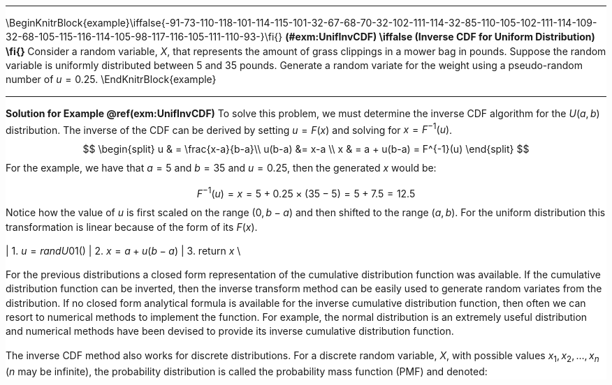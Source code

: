 ***

\BeginKnitrBlock{example}\iffalse{-91-73-110-118-101-114-115-101-32-67-68-70-32-102-111-114-32-85-110-105-102-111-114-109-32-68-105-115-116-114-105-98-117-116-105-111-110-93-}\fi{}
<span class="example" id="exm:UnifInvCDF"><strong>(\#exm:UnifInvCDF)  \iffalse (Inverse CDF for Uniform Distribution) \fi{} </strong></span>Consider a random variable, $X$, that represents the amount of grass clippings in a mower bag in pounds. Suppose the random variable is uniformly distributed between 5 and 35 pounds. Generate a random variate for the weight using a pseudo-random number of $u = 0.25$.
\EndKnitrBlock{example}

***

**Solution for Example \@ref(exm:UnifInvCDF)** To solve this problem, we must determine the inverse CDF algorithm for the $U(a,b)$ distribution. The inverse of the CDF can be derived by setting $u = F(x)$ and solving
for $x = F^{-1}(u)$. 
$$
\begin{split}
u & = \frac{x-a}{b-a}\\
u(b-a) &= x-a \\
x & = a + u(b-a) = F^{-1}(u)
\end{split}
$$ 
For the example, we have that $a = 5$ and $b = 35$ and $u=0.25$, then the generated $x$ would be:

$$
F^{-1}(u) = x = 5 + 0.25\times(35 - 5) = 5 + 7.5 = 12.5
$$ 
Notice how the value of $u$ is first scaled on the range $(0,b-a)$ and then shifted
to the range $(a, b)$. For the uniform distribution this transformation
is linear because of the form of its $F(x)$.

| 1. $u = randU01()$
| 2. $x = a + u(b-a)$
| 3. return $x$
\ 

For the previous distributions a closed form representation of the
cumulative distribution function was available. If the cumulative
distribution function can be inverted, then the inverse transform method
can be easily used to generate random variates from the distribution. If
no closed form analytical formula is available for the inverse
cumulative distribution function, then often we can resort to numerical
methods to implement the function. For example, the normal distribution
is an extremely useful distribution and numerical methods have
been devised to provide its inverse cumulative distribution function.

The inverse CDF method also works for discrete distributions. For a
discrete random variable, $X$, with possible values $x_1, x_2, \ldots, x_n$ ($n$ may be
infinite), the probability distribution is called the probability mass
function (PMF) and denoted:
